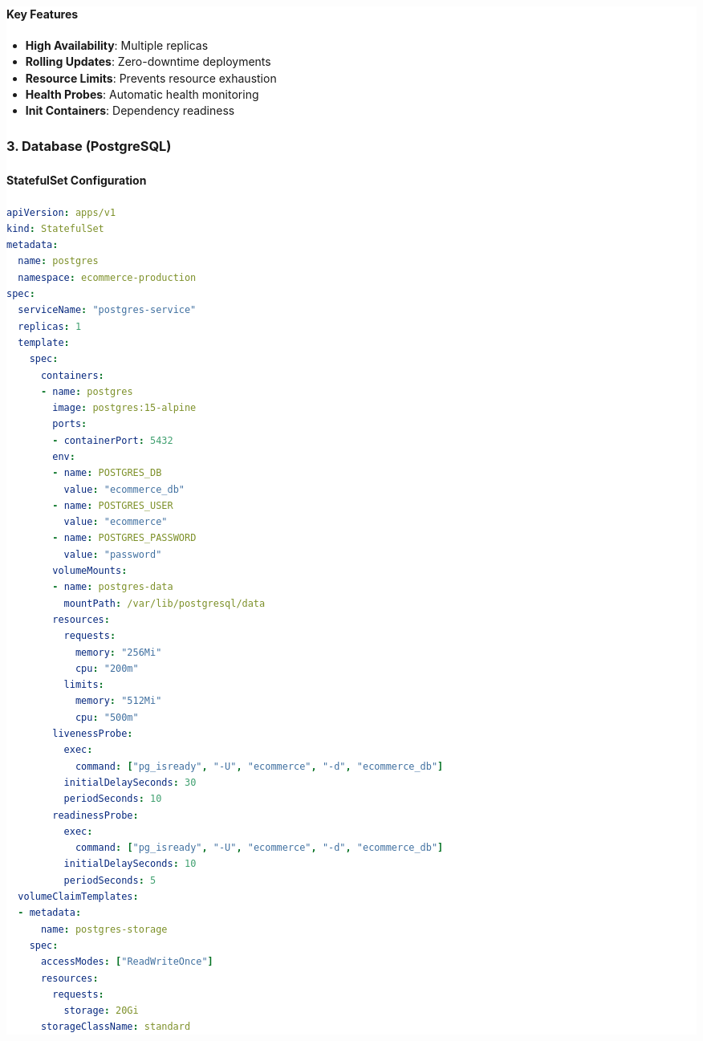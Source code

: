 #### **Key Features**
- **High Availability**: Multiple replicas
- **Rolling Updates**: Zero-downtime deployments
- **Resource Limits**: Prevents resource exhaustion
- **Health Probes**: Automatic health monitoring
- **Init Containers**: Dependency readiness

### **3. Database (PostgreSQL)**

#### **StatefulSet Configuration**
```yaml
apiVersion: apps/v1
kind: StatefulSet
metadata:
  name: postgres
  namespace: ecommerce-production
spec:
  serviceName: "postgres-service"
  replicas: 1
  template:
    spec:
      containers:
      - name: postgres
        image: postgres:15-alpine
        ports:
        - containerPort: 5432
        env:
        - name: POSTGRES_DB
          value: "ecommerce_db"
        - name: POSTGRES_USER
          value: "ecommerce"
        - name: POSTGRES_PASSWORD
          value: "password"
        volumeMounts:
        - name: postgres-data
          mountPath: /var/lib/postgresql/data
        resources:
          requests:
            memory: "256Mi"
            cpu: "200m"
          limits:
            memory: "512Mi"
            cpu: "500m"
        livenessProbe:
          exec:
            command: ["pg_isready", "-U", "ecommerce", "-d", "ecommerce_db"]
          initialDelaySeconds: 30
          periodSeconds: 10
        readinessProbe:
          exec:
            command: ["pg_isready", "-U", "ecommerce", "-d", "ecommerce_db"]
          initialDelaySeconds: 10
          periodSeconds: 5
  volumeClaimTemplates:
  - metadata:
      name: postgres-storage
    spec:
      accessModes: ["ReadWriteOnce"]
      resources:
        requests:
          storage: 20Gi
      storageClassName: standard
```
